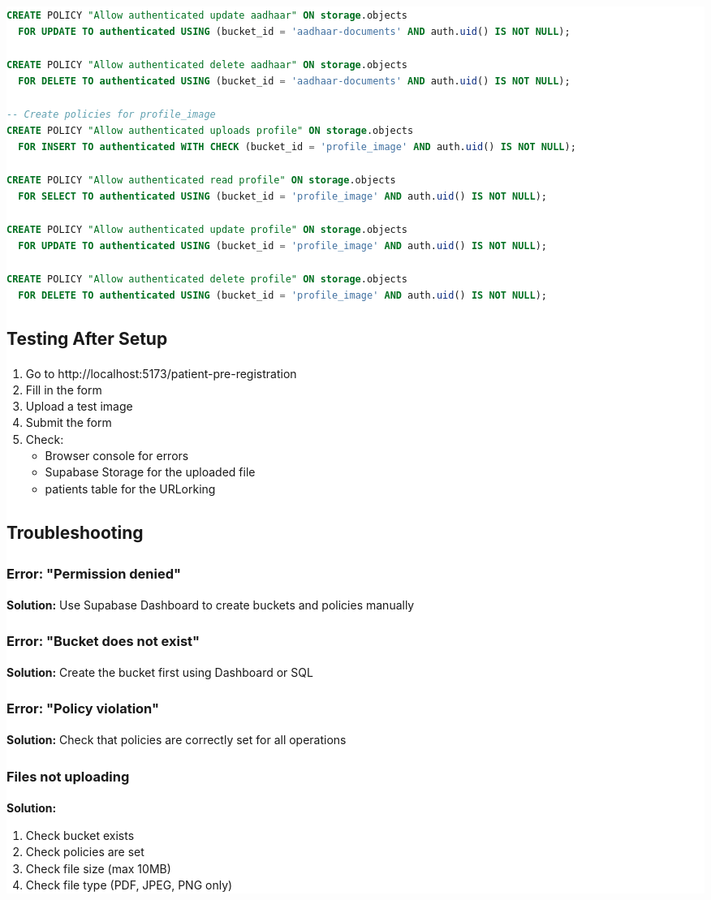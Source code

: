```sql
CREATE POLICY "Allow authenticated update aadhaar" ON storage.objects
  FOR UPDATE TO authenticated USING (bucket_id = 'aadhaar-documents' AND auth.uid() IS NOT NULL);

CREATE POLICY "Allow authenticated delete aadhaar" ON storage.objects
  FOR DELETE TO authenticated USING (bucket_id = 'aadhaar-documents' AND auth.uid() IS NOT NULL);

-- Create policies for profile_image
CREATE POLICY "Allow authenticated uploads profile" ON storage.objects
  FOR INSERT TO authenticated WITH CHECK (bucket_id = 'profile_image' AND auth.uid() IS NOT NULL);

CREATE POLICY "Allow authenticated read profile" ON storage.objects
  FOR SELECT TO authenticated USING (bucket_id = 'profile_image' AND auth.uid() IS NOT NULL);

CREATE POLICY "Allow authenticated update profile" ON storage.objects
  FOR UPDATE TO authenticated USING (bucket_id = 'profile_image' AND auth.uid() IS NOT NULL);

CREATE POLICY "Allow authenticated delete profile" ON storage.objects
  FOR DELETE TO authenticated USING (bucket_id = 'profile_image' AND auth.uid() IS NOT NULL);
```

## Testing After Setup

1. Go to http://localhost:5173/patient-pre-registration
2. Fill in the form
3. Upload a test image
4. Submit the form
5. Check:
   - Browser console for errors
   - Supabase Storage for the uploaded file
   - patients table for the URLorking 

## Troubleshooting

### Error: "Permission denied"
**Solution:** Use Supabase Dashboard to create buckets and policies manually

### Error: "Bucket does not exist"
**Solution:** Create the bucket first using Dashboard or SQL

### Error: "Policy violation"
**Solution:** Check that policies are correctly set for all operations

### Files not uploading
**Solution:** 
1. Check bucket exists
2. Check policies are set
3. Check file size (max 10MB)
4. Check file type (PDF, JPEG, PNG only)
